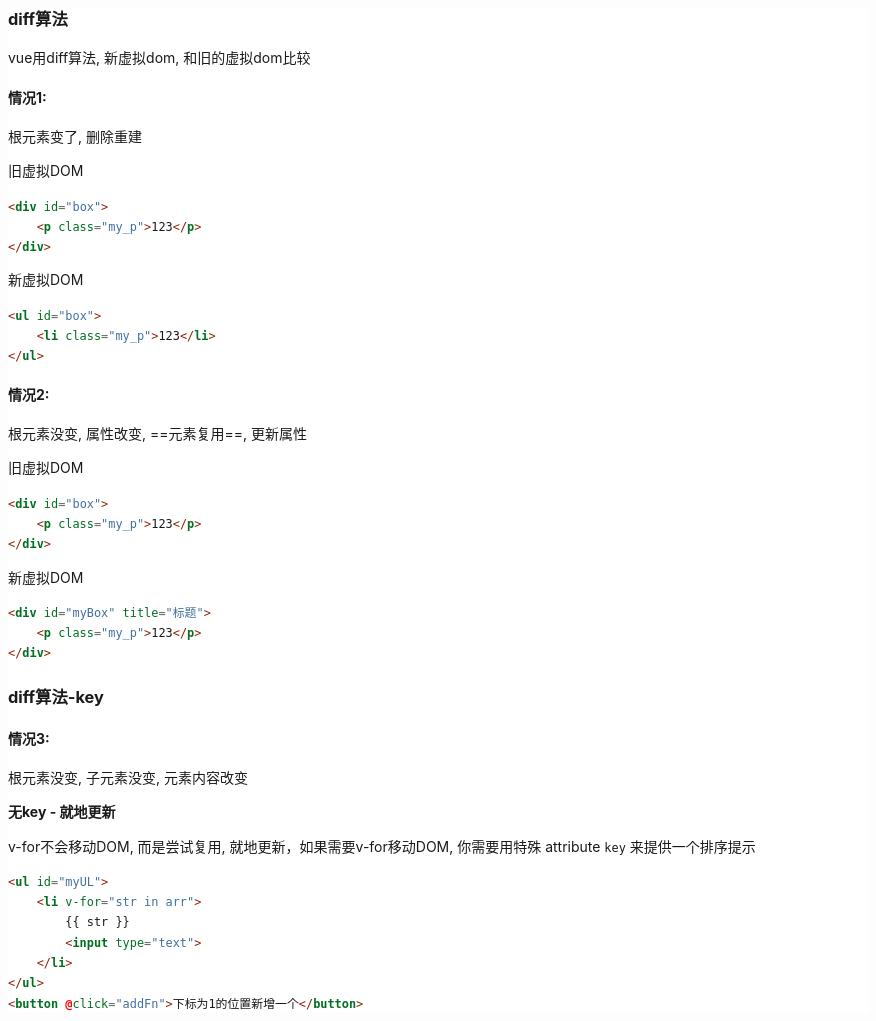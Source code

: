 ### diff算法

vue用diff算法, 新虚拟dom, 和旧的虚拟dom比较

#### 情况1:

根元素变了, 删除重建 

旧虚拟DOM

```html
<div id="box">
    <p class="my_p">123</p>
</div>
```

新虚拟DOM

```html
<ul id="box">
    <li class="my_p">123</li>
</ul>
```

#### 情况2: 

根元素没变, 属性改变, ==元素复用==, 更新属性

旧虚拟DOM

```html
<div id="box">
    <p class="my_p">123</p>
</div>
```

新虚拟DOM

```html
<div id="myBox" title="标题">
    <p class="my_p">123</p>
</div>
```

### diff算法-key

#### 情况3: 

根元素没变, 子元素没变, 元素内容改变

**无key - 就地更新**

v-for不会移动DOM, 而是尝试复用, 就地更新，如果需要v-for移动DOM, 你需要用特殊 attribute `key` 来提供一个排序提示

```html
<ul id="myUL">
    <li v-for="str in arr">
        {{ str }} 
        <input type="text">
    </li>
</ul>
<button @click="addFn">下标为1的位置新增一个</button>
```
